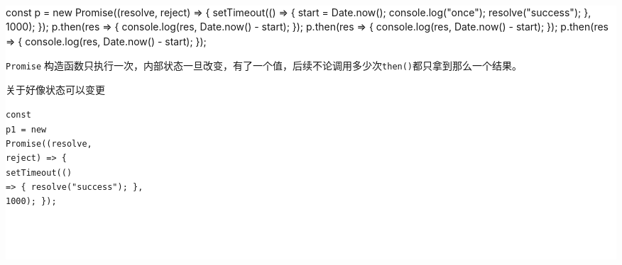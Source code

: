 <span class="hljs-keyword">const</span> p = <span class="hljs-keyword">new</span> <span class="hljs-built_in">Promise</span>(<span class="hljs-function">(<span class="hljs-params">resolve, reject</span>) =&gt;</span> {
  setTimeout(<span class="hljs-function"><span class="hljs-params">()</span> =&gt;</span> {
    start = <span class="hljs-built_in">Date</span>.now();
    <span class="hljs-built_in">console</span>.log(<span class="hljs-string">&quot;once&quot;</span>);
    resolve(<span class="hljs-string">&quot;success&quot;</span>);
  }, <span class="hljs-number">1000</span>);
});
p.then(<span class="hljs-function"><span class="hljs-params">res</span> =&gt;</span> {
  <span class="hljs-built_in">console</span>.log(res, <span class="hljs-built_in">Date</span>.now() - start);
});
p.then(<span class="hljs-function"><span class="hljs-params">res</span> =&gt;</span> {
  <span class="hljs-built_in">console</span>.log(res, <span class="hljs-built_in">Date</span>.now() - start);
});
p.then(<span class="hljs-function"><span class="hljs-params">res</span> =&gt;</span> {
  <span class="hljs-built_in">console</span>.log(res, <span class="hljs-built_in">Date</span>.now() - start);
});</code></pre><p><code>Promise</code> &#x6784;&#x9020;&#x51FD;&#x6570;&#x53EA;&#x6267;&#x884C;&#x4E00;&#x6B21;&#xFF0C;&#x5185;&#x90E8;&#x72B6;&#x6001;&#x4E00;&#x65E6;&#x6539;&#x53D8;&#xFF0C;&#x6709;&#x4E86;&#x4E00;&#x4E2A;&#x503C;&#xFF0C;&#x540E;&#x7EED;&#x4E0D;&#x8BBA;&#x8C03;&#x7528;&#x591A;&#x5C11;&#x6B21;<code>then()</code>&#x90FD;&#x53EA;&#x62FF;&#x5230;&#x90A3;&#x4E48;&#x4E00;&#x4E2A;&#x7ED3;&#x679C;&#x3002;</p><p>&#x5173;&#x4E8E;&#x597D;&#x50CF;&#x72B6;&#x6001;&#x53EF;&#x4EE5;&#x53D8;&#x66F4;</p><div class="widget-codetool" style="display:none"><div class="widget-codetool--inner"><span class="selectCode code-tool" data-toggle="tooltip" data-placement="top" title="" data-original-title="&#x5168;&#x9009;"></span> <span type="button" class="copyCode code-tool" data-toggle="tooltip" data-placement="top" data-clipboard-text="const p1 = new Promise((resolve, reject) =&gt; {
  setTimeout(() =&gt; {
    resolve(&quot;success&quot;);
  }, 1000);
});

const p2 = p1.then((resolve, reject) =&gt; {
  throw new Error(&quot;error&quot;);
});

console.log(&quot;p1&quot;, p1);
console.log(&quot;p2&quot;, p2);

setTimeout(() =&gt; {
  console.log(&quot;p1&quot;, p1);
  console.log(&quot;p2&quot;, p2);
}, 2000);" title="" data-original-title="&#x590D;&#x5236;"></span> <span type="button" class="saveToNote code-tool" data-toggle="tooltip" data-placement="top" title="" data-original-title="&#x653E;&#x8FDB;&#x7B14;&#x8BB0;"></span></div></div><pre class="javascript hljs"><code class="js"><span class="hljs-keyword">const</span> p1 = <span class="hljs-keyword">new</span> <span class="hljs-built_in">Promise</span>(<span class="hljs-function">(<span class="hljs-params">resolve, reject</span>) =&gt;</span> {
  setTimeout(<span class="hljs-function"><span class="hljs-params">()</span> =&gt;</span> {
    resolve(<span class="hljs-string">&quot;success&quot;</span>);
  }, <span class="hljs-number">1000</span>);
});
